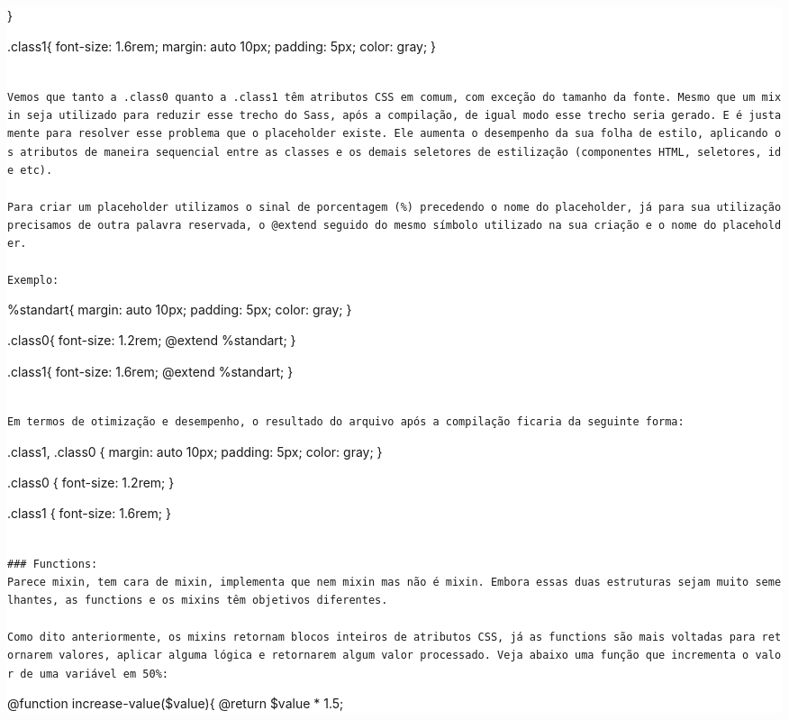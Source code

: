 }

.class1{
  font-size: 1.6rem;
  margin: auto 10px;
  padding: 5px;
  color: gray;
}
```

Vemos que tanto a .class0 quanto a .class1 têm atributos CSS em comum, com exceção do tamanho da fonte. Mesmo que um mixin seja utilizado para reduzir esse trecho do Sass, após a compilação, de igual modo esse trecho seria gerado. E é justamente para resolver esse problema que o placeholder existe. Ele aumenta o desempenho da sua folha de estilo, aplicando os atributos de maneira sequencial entre as classes e os demais seletores de estilização (componentes HTML, seletores, id e etc).

Para criar um placeholder utilizamos o sinal de porcentagem (%) precedendo o nome do placeholder, já para sua utilização precisamos de outra palavra reservada, o @extend seguido do mesmo símbolo utilizado na sua criação e o nome do placeholder.

Exemplo:
```
%standart{
  margin: auto 10px;
  padding: 5px;
  color: gray;
}

.class0{
  font-size: 1.2rem;
  @extend %standart;
}

.class1{
  font-size: 1.6rem;
  @extend %standart;
}
```

Em termos de otimização e desempenho, o resultado do arquivo após a compilação ficaria da seguinte forma:
```
.class1, .class0 {
  margin: auto 10px;
  padding: 5px;
  color: gray;
}

.class0 {
  font-size: 1.2rem;
}

.class1 {
  font-size: 1.6rem;
}
```

### Functions:
Parece mixin, tem cara de mixin, implementa que nem mixin mas não é mixin. Embora essas duas estruturas sejam muito semelhantes, as functions e os mixins têm objetivos diferentes.

Como dito anteriormente, os mixins retornam blocos inteiros de atributos CSS, já as functions são mais voltadas para retornarem valores, aplicar alguma lógica e retornarem algum valor processado. Veja abaixo uma função que incrementa o valor de uma variável em 50%:
```
@function increase-value($value){
    @return $value * 1.5;